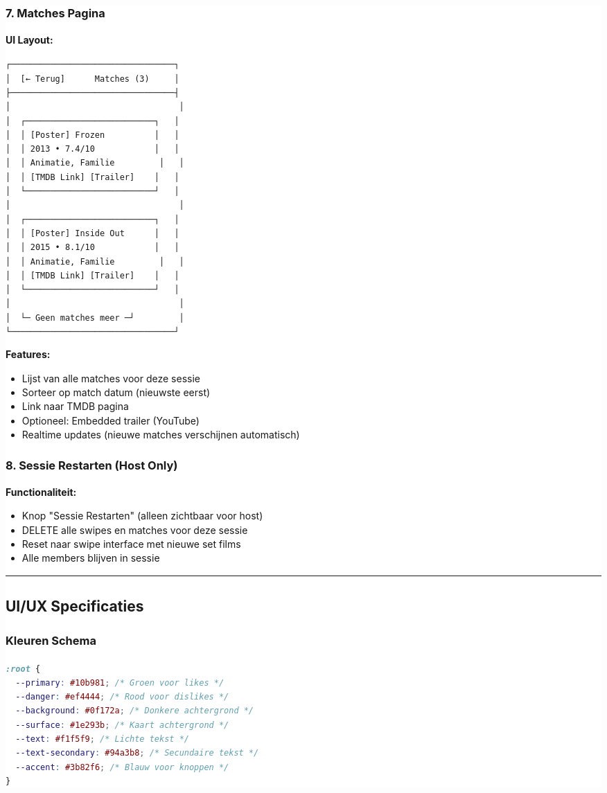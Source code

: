 ### 7. Matches Pagina

**UI Layout:**

```
┌─────────────────────────────────┐
│  [← Terug]      Matches (3)     │
├─────────────────────────────────┤
│                                  │
│  ┌──────────────────────────┐   │
│  │ [Poster] Frozen          │   │
│  │ 2013 • 7.4/10            │   │
│  │ Animatie, Familie         │   │
│  │ [TMDB Link] [Trailer]    │   │
│  └──────────────────────────┘   │
│                                  │
│  ┌──────────────────────────┐   │
│  │ [Poster] Inside Out      │   │
│  │ 2015 • 8.1/10            │   │
│  │ Animatie, Familie         │   │
│  │ [TMDB Link] [Trailer]    │   │
│  └──────────────────────────┘   │
│                                  │
│  └─ Geen matches meer ─┘         │
└─────────────────────────────────┘
```

**Features:**
- Lijst van alle matches voor deze sessie
- Sorteer op match datum (nieuwste eerst)
- Link naar TMDB pagina
- Optioneel: Embedded trailer (YouTube)
- Realtime updates (nieuwe matches verschijnen automatisch)

### 8. Sessie Restarten (Host Only)

**Functionaliteit:**
- Knop "Sessie Restarten" (alleen zichtbaar voor host)
- DELETE alle swipes en matches voor deze sessie
- Reset naar swipe interface met nieuwe set films
- Alle members blijven in sessie

---

## UI/UX Specificaties

### Kleuren Schema

```css
:root {
  --primary: #10b981; /* Groen voor likes */
  --danger: #ef4444; /* Rood voor dislikes */
  --background: #0f172a; /* Donkere achtergrond */
  --surface: #1e293b; /* Kaart achtergrond */
  --text: #f1f5f9; /* Lichte tekst */
  --text-secondary: #94a3b8; /* Secundaire tekst */
  --accent: #3b82f6; /* Blauw voor knoppen */
}
```
